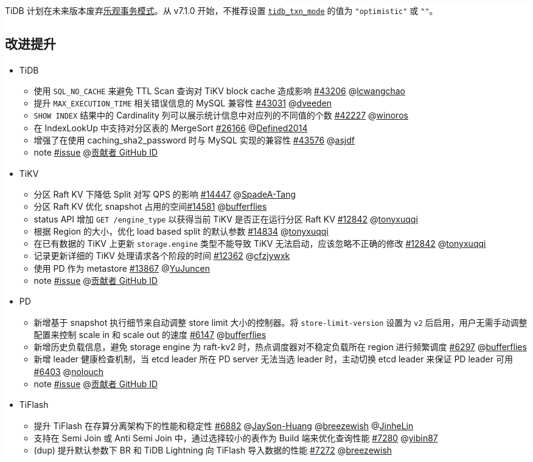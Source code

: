 TiDB 计划在未来版本废弃[乐观事务模式](/optimistic-transaction.md)。从 v7.1.0 开始，不推荐设置 [`tidb_txn_mode`](/system-variables.md#tidb_txn_mode) 的值为 `"optimistic"` 或 `""`。

## 改进提升

+ TiDB

  

    - 使用 `SQL_NO_CACHE` 来避免 TTL Scan 查询对 TiKV block cache 造成影响 [#43206](https://github.com/pingcap/tidb/issues/43206) @[lcwangchao](https://github.com/lcwangchao)
    - 提升 `MAX_EXECUTION_TIME` 相关错误信息的 MySQL 兼容性 [#43031](https://github.com/pingcap/tidb/issues/43031) @[dveeden](https://github.com/dveeden)
    - `SHOW INDEX` 结果中的 Cardinality 列可以展示统计信息中对应列的不同值的个数 [#42227](https://github.com/pingcap/tidb/issues/42227) @[winoros](https://github.com/winoros)
    - 在 IndexLookUp 中支持对分区表的 MergeSort [#26166](https://github.com/pingcap/tidb/issues/26166) @[Defined2014](https://github.com/Defined2014)
    - 增强了在使用 caching_sha2_password 时与 MySQL 实现的兼容性 [#43576](https://github.com/pingcap/tidb/issues/43576) @[asjdf](https://github.com/asjdf)
    - note [#issue](链接) @[贡献者 GitHub ID](链接)

+ TiKV

    - 分区 Raft KV 下降低 Split 对写 QPS 的影响 [#14447](https://github.com/tikv/tikv/issues/14447) @[SpadeA-Tang](https://github.com/SpadeA-Tang)
    - 分区 Raft KV 优化 snapshot 占用的空间[#14581](https://github.com/tikv/tikv/issues/14581) @[bufferflies](https://github.com/bufferflies)
    - status API 增加 `GET /engine_type` 以获得当前 TiKV 是否正在运行分区 Raft KV [#12842](https://github.com/tikv/tikv/issues/12842) @[tonyxuqqi](https://github.com/tonyxuqqi)
    - 根据 Region 的大小，优化 load based split 的默认参数 [#14834](https://github.com/tikv/tikv/issues/14834) @[tonyxuqqi](https://github.com/tonyxuqqi)
    - 在已有数据的 TiKV 上更新 `storage.engine` 类型不能导致 TiKV 无法启动，应该忽略不正确的修改 [#12842](https://github.com/tikv/tikv/issues/12842) @[tonyxuqqi](https://github.com/tonyxuqqi)
    - 记录更新详细的 TiKV 处理请求各个阶段的时间 [#12362](https://github.com/tikv/tikv/issues/12362) @[cfzjywxk](https://github.com/cfzjywxk)
    -  使用 PD 作为 metastore [#13867](https://github.com/tikv/tikv/issues/13867) @[YuJuncen](https://github.com/YuJuncen)
    - note [#issue](链接) @[贡献者 GitHub ID](链接)

+ PD

    - 新增基于 snapshot 执行细节来自动调整 store limit 大小的控制器。将 `store-limit-version` 设置为 `v2` 后启用，用户无需手动调整配置来控制 scale in 和 scale out 的速度 [#6147](https://github.com/tikv/pd/issues/6147) @[bufferflies](https://github.com/bufferflies)
    - 新增历史负载信息，避免 storage engine 为 raft-kv2 时，热点调度器对不稳定负载所在 region 进行频繁调度 [#6297](https://github.com/tikv/pd/issues/6297) @[bufferflies](https://github.com/bufferflies)
    - 新增 leader 健康检查机制，当 etcd leader 所在 PD server 无法当选 leader 时，主动切换 etcd leader 来保证 PD leader 可用 [#6403](https://github.com/tikv/pd/issues/6403) @[nolouch](https://github.com/nolouch)
    - note [#issue](链接) @[贡献者 GitHub ID](链接)

+ TiFlash

    - 提升 TiFlash 在存算分离架构下的性能和稳定性 [#6882](https://github.com/pingcap/tiflash/issues/6882) @[JaySon-Huang](https://github.com/JaySon-Huang) @[breezewish](https://github.com/breezewish) @[JinheLin](https://github.com/JinheLin)
    - 支持在 Semi Join 或 Anti Semi Join 中，通过选择较小的表作为 Build 端来优化查询性能 [#7280](https://github.com/pingcap/tiflash/issues/7280) @[yibin87](https://github.com/yibin87)
    - (dup) 提升默认参数下 BR 和 TiDB Lightning 向 TiFlash 导入数据的性能 [#7272](https://github.com/pingcap/tiflash/issues/7272) @[breezewish](https://github.com/breezewish)
